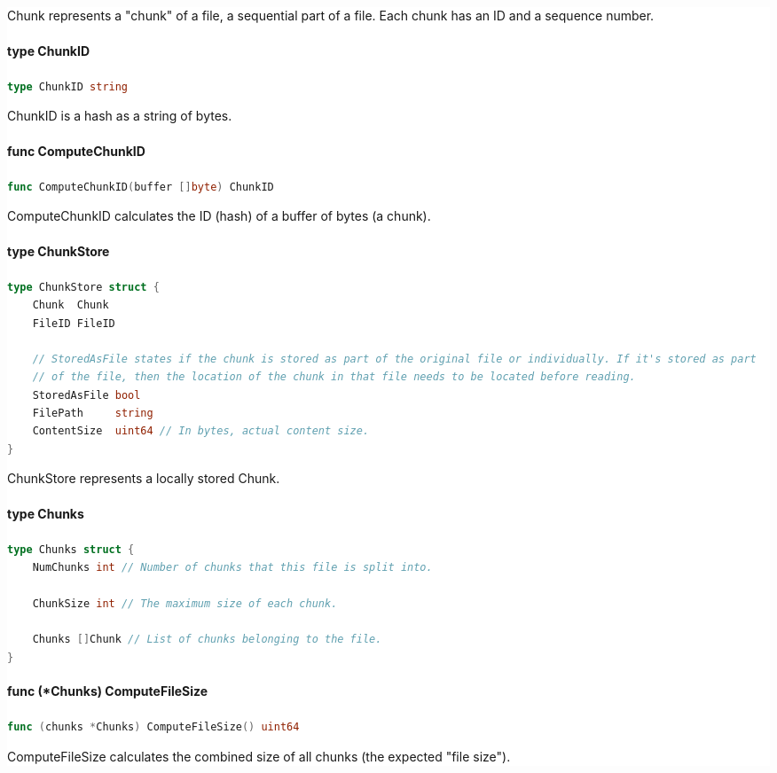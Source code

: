 Chunk represents a "chunk" of a file, a sequential part of a file. Each chunk
has an ID and a sequence number.

#### type ChunkID

```go
type ChunkID string
```

ChunkID is a hash as a string of bytes.

#### func  ComputeChunkID

```go
func ComputeChunkID(buffer []byte) ChunkID
```
ComputeChunkID calculates the ID (hash) of a buffer of bytes (a chunk).

#### type ChunkStore

```go
type ChunkStore struct {
	Chunk  Chunk
	FileID FileID

	// StoredAsFile states if the chunk is stored as part of the original file or individually. If it's stored as part
	// of the file, then the location of the chunk in that file needs to be located before reading.
	StoredAsFile bool
	FilePath     string
	ContentSize  uint64 // In bytes, actual content size.
}
```

ChunkStore represents a locally stored Chunk.

#### type Chunks

```go
type Chunks struct {
	NumChunks int // Number of chunks that this file is split into.

	ChunkSize int // The maximum size of each chunk.

	Chunks []Chunk // List of chunks belonging to the file.
}
```


#### func (*Chunks) ComputeFileSize

```go
func (chunks *Chunks) ComputeFileSize() uint64
```
ComputeFileSize calculates the combined size of all chunks (the expected "file
size").
